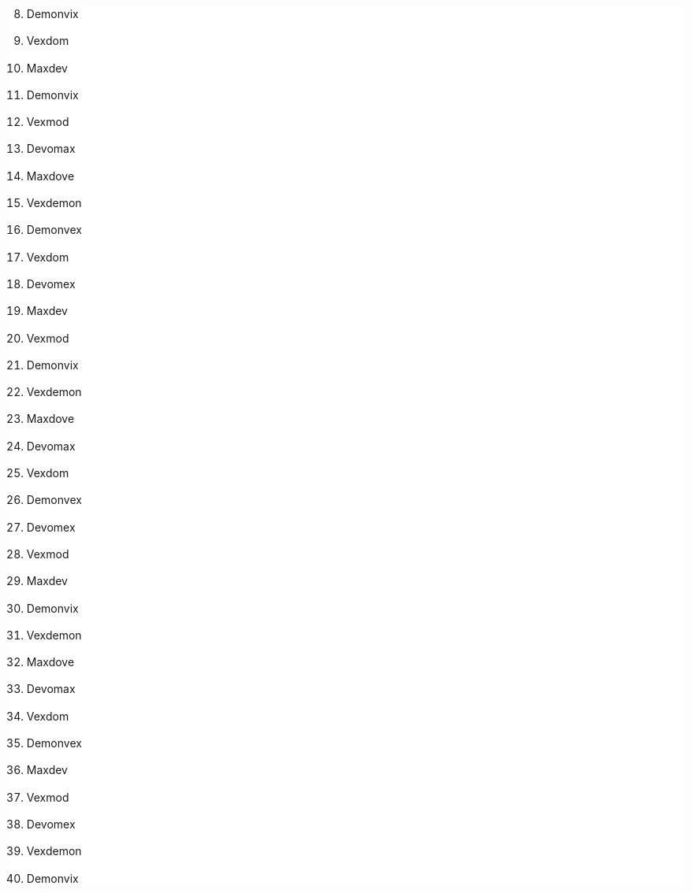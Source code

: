 8. Demonvix

9. Vexdom

10. Maxdev

11. Demonvix

12. Vexmod

13. Devomax

14. Maxdove

15. Vexdemon

16. Demonvex

17. Vexdom

18. Devomex

19. Maxdev

20. Vexmod

21. Demonvix

22. Vexdemon

23. Maxdove

24. Devomax

25. Vexdom

26. Demonvex

27. Devomex

28. Vexmod

29. Maxdev

30. Demonvix

31. Vexdemon

32. Maxdove

33. Devomax

34. Vexdom

35. Demonvex

36. Maxdev

37. Vexmod

38. Devomex

39. Vexdemon

40. Demonvix
